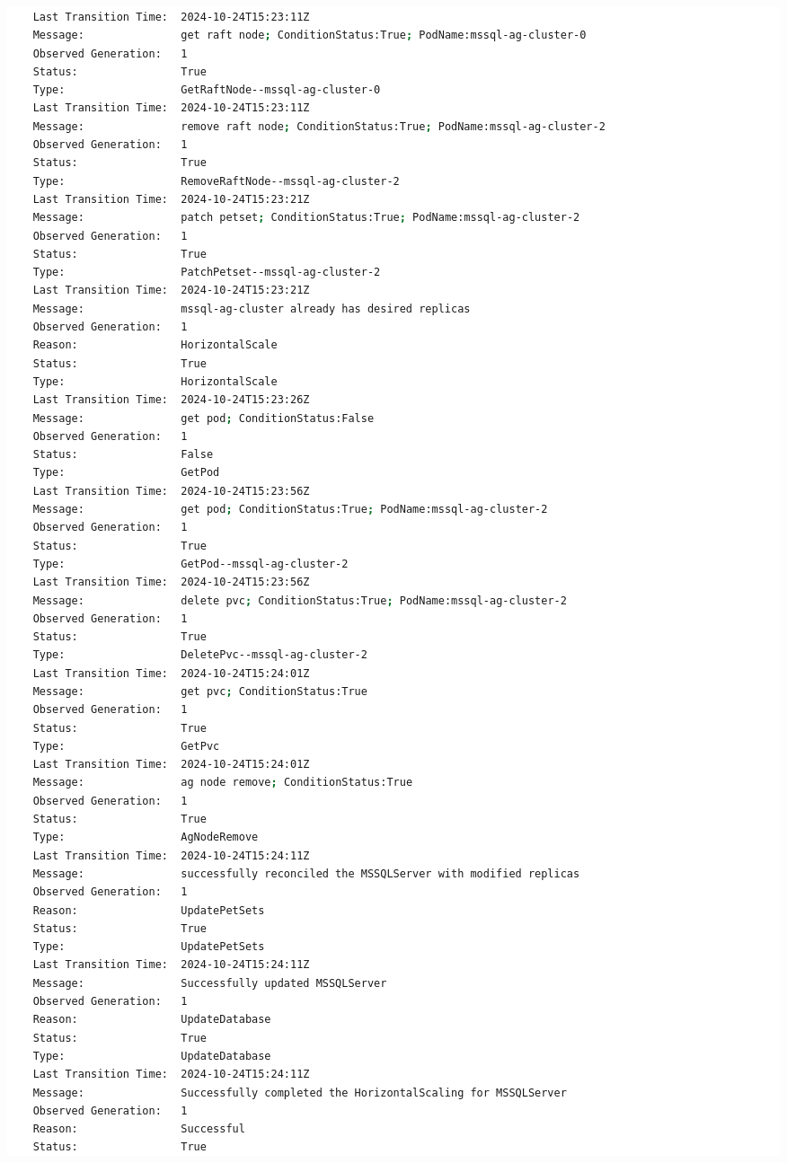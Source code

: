 ```bash
    Last Transition Time:  2024-10-24T15:23:11Z
    Message:               get raft node; ConditionStatus:True; PodName:mssql-ag-cluster-0
    Observed Generation:   1
    Status:                True
    Type:                  GetRaftNode--mssql-ag-cluster-0
    Last Transition Time:  2024-10-24T15:23:11Z
    Message:               remove raft node; ConditionStatus:True; PodName:mssql-ag-cluster-2
    Observed Generation:   1
    Status:                True
    Type:                  RemoveRaftNode--mssql-ag-cluster-2
    Last Transition Time:  2024-10-24T15:23:21Z
    Message:               patch petset; ConditionStatus:True; PodName:mssql-ag-cluster-2
    Observed Generation:   1
    Status:                True
    Type:                  PatchPetset--mssql-ag-cluster-2
    Last Transition Time:  2024-10-24T15:23:21Z
    Message:               mssql-ag-cluster already has desired replicas
    Observed Generation:   1
    Reason:                HorizontalScale
    Status:                True
    Type:                  HorizontalScale
    Last Transition Time:  2024-10-24T15:23:26Z
    Message:               get pod; ConditionStatus:False
    Observed Generation:   1
    Status:                False
    Type:                  GetPod
    Last Transition Time:  2024-10-24T15:23:56Z
    Message:               get pod; ConditionStatus:True; PodName:mssql-ag-cluster-2
    Observed Generation:   1
    Status:                True
    Type:                  GetPod--mssql-ag-cluster-2
    Last Transition Time:  2024-10-24T15:23:56Z
    Message:               delete pvc; ConditionStatus:True; PodName:mssql-ag-cluster-2
    Observed Generation:   1
    Status:                True
    Type:                  DeletePvc--mssql-ag-cluster-2
    Last Transition Time:  2024-10-24T15:24:01Z
    Message:               get pvc; ConditionStatus:True
    Observed Generation:   1
    Status:                True
    Type:                  GetPvc
    Last Transition Time:  2024-10-24T15:24:01Z
    Message:               ag node remove; ConditionStatus:True
    Observed Generation:   1
    Status:                True
    Type:                  AgNodeRemove
    Last Transition Time:  2024-10-24T15:24:11Z
    Message:               successfully reconciled the MSSQLServer with modified replicas
    Observed Generation:   1
    Reason:                UpdatePetSets
    Status:                True
    Type:                  UpdatePetSets
    Last Transition Time:  2024-10-24T15:24:11Z
    Message:               Successfully updated MSSQLServer
    Observed Generation:   1
    Reason:                UpdateDatabase
    Status:                True
    Type:                  UpdateDatabase
    Last Transition Time:  2024-10-24T15:24:11Z
    Message:               Successfully completed the HorizontalScaling for MSSQLServer
    Observed Generation:   1
    Reason:                Successful
    Status:                True
```